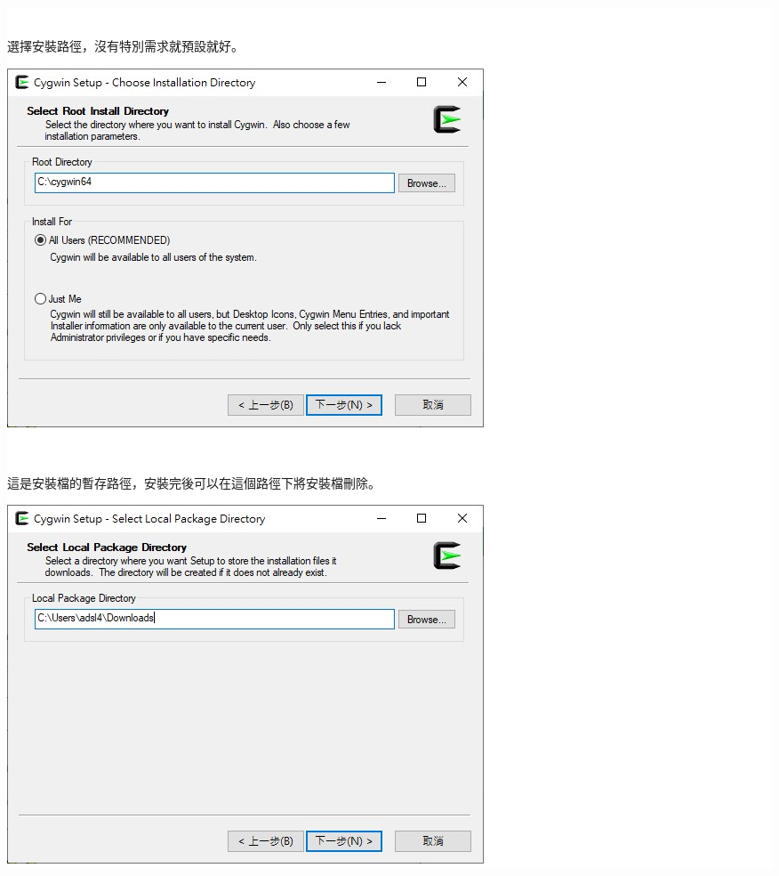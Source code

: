 <br/>

選擇安裝路徑，沒有特別需求就預設就好。

![setup3](Img/setup3.jpg)

<br/>

這是安裝檔的暫存路徑，安裝完後可以在這個路徑下將安裝檔刪除。

![setup4](./Img/setup4.jpg)
